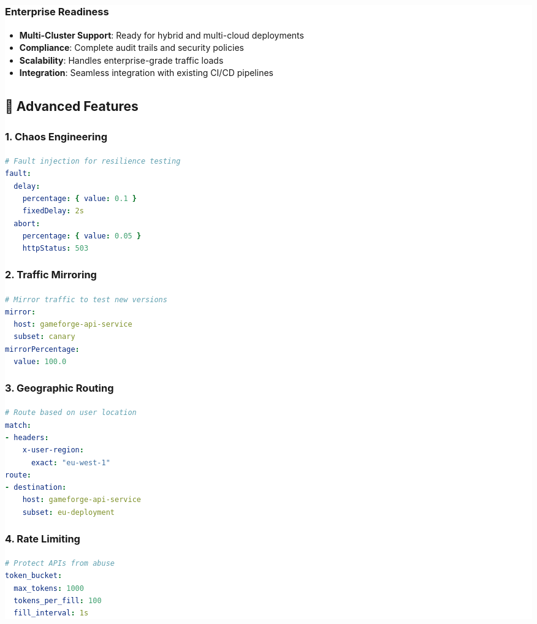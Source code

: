 ### **Enterprise Readiness**
- **Multi-Cluster Support**: Ready for hybrid and multi-cloud deployments
- **Compliance**: Complete audit trails and security policies
- **Scalability**: Handles enterprise-grade traffic loads
- **Integration**: Seamless integration with existing CI/CD pipelines

## **🔮 Advanced Features**

### **1. Chaos Engineering**
```yaml
# Fault injection for resilience testing
fault:
  delay:
    percentage: { value: 0.1 }
    fixedDelay: 2s
  abort:
    percentage: { value: 0.05 }
    httpStatus: 503
```

### **2. Traffic Mirroring**
```yaml
# Mirror traffic to test new versions
mirror:
  host: gameforge-api-service
  subset: canary
mirrorPercentage:
  value: 100.0
```

### **3. Geographic Routing**
```yaml
# Route based on user location
match:
- headers:
    x-user-region:
      exact: "eu-west-1"
route:
- destination:
    host: gameforge-api-service
    subset: eu-deployment
```

### **4. Rate Limiting**
```yaml
# Protect APIs from abuse
token_bucket:
  max_tokens: 1000
  tokens_per_fill: 100
  fill_interval: 1s
```
